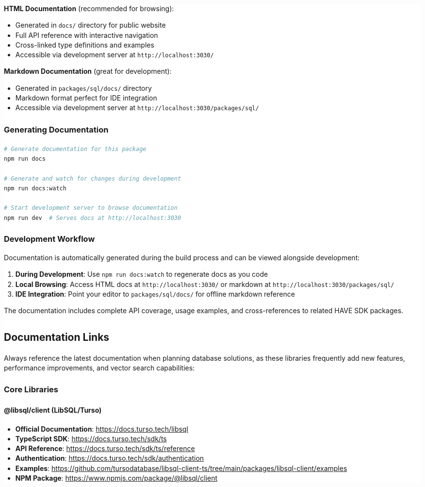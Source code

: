 **HTML Documentation** (recommended for browsing):
- Generated in `docs/` directory for public website
- Full API reference with interactive navigation
- Cross-linked type definitions and examples
- Accessible via development server at `http://localhost:3030/`

**Markdown Documentation** (great for development):
- Generated in `packages/sql/docs/` directory
- Markdown format perfect for IDE integration
- Accessible via development server at `http://localhost:3030/packages/sql/`

### Generating Documentation

```bash
# Generate documentation for this package
npm run docs

# Generate and watch for changes during development
npm run docs:watch

# Start development server to browse documentation
npm run dev  # Serves docs at http://localhost:3030
```

### Development Workflow

Documentation is automatically generated during the build process and can be viewed alongside development:

1. **During Development**: Use `npm run docs:watch` to regenerate docs as you code
2. **Local Browsing**: Access HTML docs at `http://localhost:3030/` or markdown at `http://localhost:3030/packages/sql/`
3. **IDE Integration**: Point your editor to `packages/sql/docs/` for offline markdown reference

The documentation includes complete API coverage, usage examples, and cross-references to related HAVE SDK packages.

## Documentation Links

Always reference the latest documentation when planning database solutions, as these libraries frequently add new features, performance improvements, and vector search capabilities:

### Core Libraries

#### @libsql/client (LibSQL/Turso)
- **Official Documentation**: https://docs.turso.tech/libsql
- **TypeScript SDK**: https://docs.turso.tech/sdk/ts
- **API Reference**: https://docs.turso.tech/sdk/ts/reference
- **Authentication**: https://docs.turso.tech/sdk/authentication
- **Examples**: https://github.com/tursodatabase/libsql-client-ts/tree/main/packages/libsql-client/examples
- **NPM Package**: https://www.npmjs.com/package/@libsql/client
